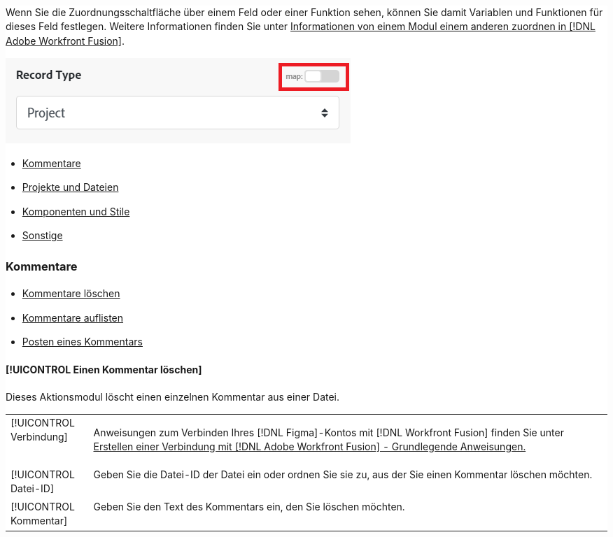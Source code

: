 Wenn Sie die Zuordnungsschaltfläche über einem Feld oder einer Funktion sehen, können Sie damit Variablen und Funktionen für dieses Feld festlegen. Weitere Informationen finden Sie unter [Informationen von einem Modul einem anderen zuordnen in [!DNL Adobe Workfront Fusion]](../../workfront-fusion/mapping/map-information-between-modules.md).

![](assets/map-toggle-350x74.png)

* [Kommentare](#comments)

* [Projekte und Dateien](#projects-and-files)

* [Komponenten und Stile](#components-and-styles)

* [Sonstige](#other)


### Kommentare

* [Kommentare löschen](#delete-a-comment)

* [Kommentare auflisten](#list-comments)

* [Posten eines Kommentars](#post-a-comment)


#### [!UICONTROL Einen Kommentar löschen]

Dieses Aktionsmodul löscht einen einzelnen Kommentar aus einer Datei.

<table style="table-layout:auto"> 
  <col/>
  <col />
  <tbody>
    <tr>
      <td role="rowheader">[!UICONTROL Verbindung]</td>
      <td> <p>Anweisungen zum Verbinden Ihres [!DNL Figma]-Kontos mit [!DNL Workfront Fusion] finden Sie unter <a href="../../workfront-fusion/connections/connect-to-fusion-general.md" class="MCXref xref" data-mc-variable-override="">Erstellen einer Verbindung mit [!DNL Adobe Workfront Fusion] - Grundlegende Anweisungen.</a></p>
      </td>
    </tr>
    <tr>
      <td role="rowheader">[!UICONTROL Datei-ID]</td>
      <td>Geben Sie die Datei-ID der Datei ein oder ordnen Sie sie zu, aus der Sie einen Kommentar löschen möchten. </td>
    </tr>
    <tr>
      <td role="rowheader">[!UICONTROL Kommentar]</td>
      <td>Geben Sie den Text des Kommentars ein, den Sie löschen möchten.</td>
    </tr>
  </tbody>
</table>
